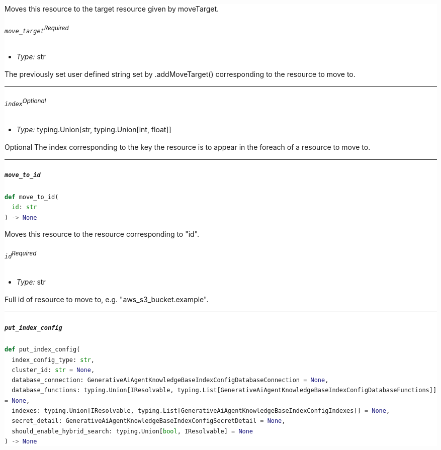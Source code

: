 Moves this resource to the target resource given by moveTarget.

###### `move_target`<sup>Required</sup> <a name="move_target" id="rhizo-co-terraform-provider-oci.generativeAiAgentKnowledgeBase.GenerativeAiAgentKnowledgeBase.moveTo.parameter.moveTarget"></a>

- *Type:* str

The previously set user defined string set by .addMoveTarget() corresponding to the resource to move to.

---

###### `index`<sup>Optional</sup> <a name="index" id="rhizo-co-terraform-provider-oci.generativeAiAgentKnowledgeBase.GenerativeAiAgentKnowledgeBase.moveTo.parameter.index"></a>

- *Type:* typing.Union[str, typing.Union[int, float]]

Optional The index corresponding to the key the resource is to appear in the foreach of a resource to move to.

---

##### `move_to_id` <a name="move_to_id" id="rhizo-co-terraform-provider-oci.generativeAiAgentKnowledgeBase.GenerativeAiAgentKnowledgeBase.moveToId"></a>

```python
def move_to_id(
  id: str
) -> None
```

Moves this resource to the resource corresponding to "id".

###### `id`<sup>Required</sup> <a name="id" id="rhizo-co-terraform-provider-oci.generativeAiAgentKnowledgeBase.GenerativeAiAgentKnowledgeBase.moveToId.parameter.id"></a>

- *Type:* str

Full id of resource to move to, e.g. "aws_s3_bucket.example".

---

##### `put_index_config` <a name="put_index_config" id="rhizo-co-terraform-provider-oci.generativeAiAgentKnowledgeBase.GenerativeAiAgentKnowledgeBase.putIndexConfig"></a>

```python
def put_index_config(
  index_config_type: str,
  cluster_id: str = None,
  database_connection: GenerativeAiAgentKnowledgeBaseIndexConfigDatabaseConnection = None,
  database_functions: typing.Union[IResolvable, typing.List[GenerativeAiAgentKnowledgeBaseIndexConfigDatabaseFunctions]] = None,
  indexes: typing.Union[IResolvable, typing.List[GenerativeAiAgentKnowledgeBaseIndexConfigIndexes]] = None,
  secret_detail: GenerativeAiAgentKnowledgeBaseIndexConfigSecretDetail = None,
  should_enable_hybrid_search: typing.Union[bool, IResolvable] = None
) -> None
```
